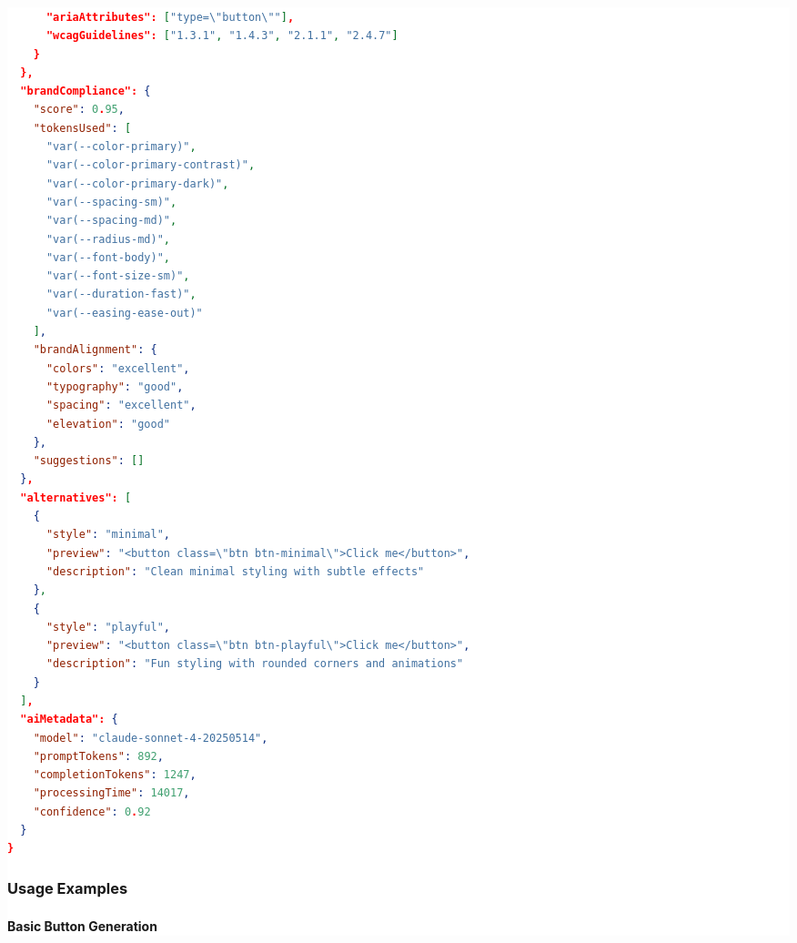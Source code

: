 ```json
      "ariaAttributes": ["type=\"button\""],
      "wcagGuidelines": ["1.3.1", "1.4.3", "2.1.1", "2.4.7"]
    }
  },
  "brandCompliance": {
    "score": 0.95,
    "tokensUsed": [
      "var(--color-primary)",
      "var(--color-primary-contrast)",
      "var(--color-primary-dark)",
      "var(--spacing-sm)",
      "var(--spacing-md)",
      "var(--radius-md)",
      "var(--font-body)",
      "var(--font-size-sm)",
      "var(--duration-fast)",
      "var(--easing-ease-out)"
    ],
    "brandAlignment": {
      "colors": "excellent",
      "typography": "good",
      "spacing": "excellent",
      "elevation": "good"
    },
    "suggestions": []
  },
  "alternatives": [
    {
      "style": "minimal",
      "preview": "<button class=\"btn btn-minimal\">Click me</button>",
      "description": "Clean minimal styling with subtle effects"
    },
    {
      "style": "playful",
      "preview": "<button class=\"btn btn-playful\">Click me</button>",
      "description": "Fun styling with rounded corners and animations"
    }
  ],
  "aiMetadata": {
    "model": "claude-sonnet-4-20250514",
    "promptTokens": 892,
    "completionTokens": 1247,
    "processingTime": 14017,
    "confidence": 0.92
  }
}
```

### Usage Examples

#### Basic Button Generation
